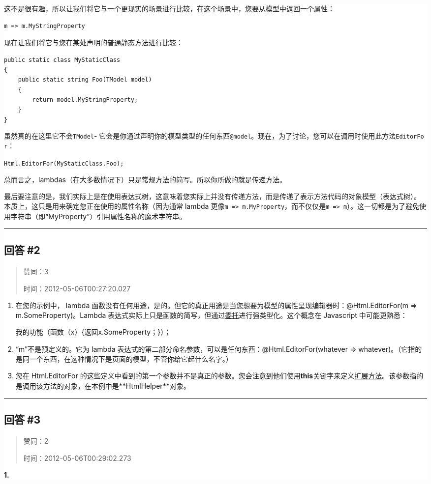 这不是很有趣，所以让我们将它与一个更现实的场景进行比较，在这个场景中，您要从模型中返回一个属性：

```
m => m.MyStringProperty 
```

现在让我们将它与您在某处声明的普通静态方法进行比较：

```
public static class MyStaticClass 
{
    public static string Foo(TModel model) 
    {
        return model.MyStringProperty;
    }
} 
```

虽然真的在这里它不会`TModel`- 它会是你通过声明你的模型类型的任何东西`@model`。现在，为了讨论，您可以在调用时使用此方法`EditorFor`：

```
Html.EditorFor(MyStaticClass.Foo); 
```

总而言之，lambdas（在大多数情况下）只是常规方法的简写。所以你所做的就是传递方法。

最后要注意的是，我们实际上是在使用表达式树，这意味着您实际上并没有传递方法，而是传递了表示方法代码的对象模型（表达式树）。本质上，这只是用来确定您正在使用的属性名称（因为通常 lambda 更像`m => m.MyProperty`，而不仅仅是`m => m`）。这一切都是为了避免使用字符串（即“MyProperty”）引用属性名称的魔术字符串。

* * *

## 回答 #2

> 赞同：3
> 
> 时间：2012-05-06T00:27:20.027

1.  在您的示例中， lambda 函数没有任何用途，是的。但它的真正用途是当您想要为模型的属性呈现编辑器时：@Html.EditorFor(m => m.SomeProperty)。Lambda 表达式实际上只是函数的简写，但通过[委托](http://msdn.microsoft.com/en-us/library/bb549151.aspx)进行强类型化。这个概念在 Javascript 中可能更熟悉：

    我的功能（函数（x）{返回x.SomeProperty；}）；

2.  “m”不是预定义的。它为 lambda 表达式的第二部分命名参数，可以是任何东西：@Html.EditorFor(whatever => whatever)。（它指的是同一个东西，在这种情况下是页面的模型，不管你给它起什么名字。）

3.  您在 Html.EditorFor 的这些定义中看到的第一个参数并不是真正的参数。您会注意到他们使用**this**关键字来定义[扩展方法](http://msdn.microsoft.com/en-us/library/bb383977.aspx)。该参数指的是调用该方法的对象，在本例中是**HtmlHelper<Model>**对象。

* * *

## 回答 #3

> 赞同：2
> 
> 时间：2012-05-06T00:29:02.273

**1.**

